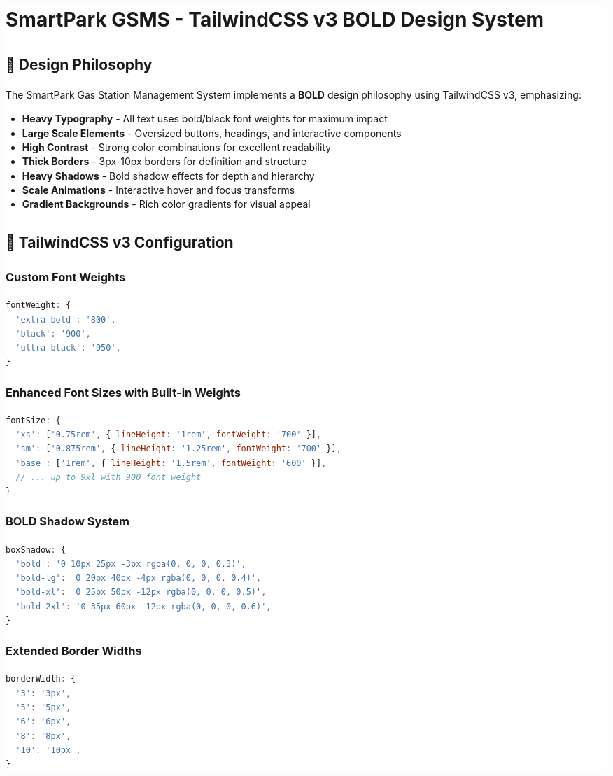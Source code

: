 # SmartPark GSMS - TailwindCSS v3 BOLD Design System

## 🎨 Design Philosophy

The SmartPark Gas Station Management System implements a **BOLD** design philosophy using TailwindCSS v3, emphasizing:

- **Heavy Typography** - All text uses bold/black font weights for maximum impact
- **Large Scale Elements** - Oversized buttons, headings, and interactive components
- **High Contrast** - Strong color combinations for excellent readability
- **Thick Borders** - 3px-10px borders for definition and structure
- **Heavy Shadows** - Bold shadow effects for depth and hierarchy
- **Scale Animations** - Interactive hover and focus transforms
- **Gradient Backgrounds** - Rich color gradients for visual appeal

## 🔧 TailwindCSS v3 Configuration

### Custom Font Weights
```javascript
fontWeight: {
  'extra-bold': '800',
  'black': '900',
  'ultra-black': '950',
}
```

### Enhanced Font Sizes with Built-in Weights
```javascript
fontSize: {
  'xs': ['0.75rem', { lineHeight: '1rem', fontWeight: '700' }],
  'sm': ['0.875rem', { lineHeight: '1.25rem', fontWeight: '700' }],
  'base': ['1rem', { lineHeight: '1.5rem', fontWeight: '600' }],
  // ... up to 9xl with 900 font weight
}
```

### BOLD Shadow System
```javascript
boxShadow: {
  'bold': '0 10px 25px -3px rgba(0, 0, 0, 0.3)',
  'bold-lg': '0 20px 40px -4px rgba(0, 0, 0, 0.4)',
  'bold-xl': '0 25px 50px -12px rgba(0, 0, 0, 0.5)',
  'bold-2xl': '0 35px 60px -12px rgba(0, 0, 0, 0.6)',
}
```

### Extended Border Widths
```javascript
borderWidth: {
  '3': '3px',
  '5': '5px',
  '6': '6px',
  '8': '8px',
  '10': '10px',
}
```
